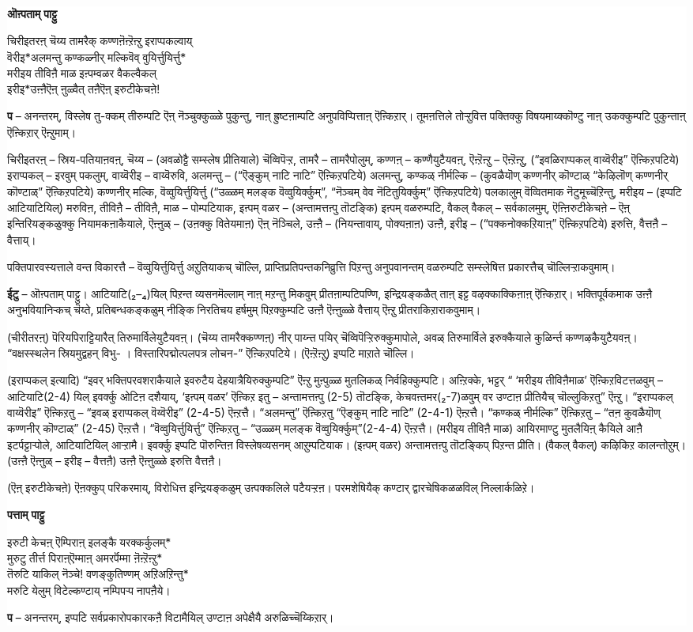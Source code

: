 **ऒऩ्पताम्** **पाट्टु**

चिरीइतरऩ् चॆय्य तामरैक् कण्णऩॆऩ्ऱॆऩ्ऱु इराप्पकल्वाय्  
वॆरीइ\*अलमन्तु कण्कळ्नीर् मल्किवॆव् वुयिर्त्तुयिर्त्तु\*  
मरीइय तीविऩै माळ इऩ्पम्वळर वैकल्वैकल्  
इरीइ\*उऩ्ऩैऎऩ् ऩुळ्वैत् तऩैऎऩ् इरुटीकेचऩे!

**प** – अनन्तरम्, विस्लेष तु-क्कम् तीरुम्पटि ऎऩ् नॆञ्चुक्कुळ्ळे पुकुन्तु, नाऩ् ह्रुष्टऩाम्पटि अनुपविप्पित्ताऩ् ऎऩ्किऱार्। तूमऩत्तिले तोऱ्ऱुवित्त पक्तिक्कु विषयमाय्क्कॊण्टु नाऩ् उकक्कुम्पटि पुकुन्ताऩ् ऎऩ्किऱार् ऎऩ्ऱुमाम्।

चिरीइतरऩ् – स्रिय-पतियाऩवऩ्, चॆय्य – (अवळोट्टै सम्स्लेष प्रीतियाले) चॆव्विपॆऱ्ऱ, तामरै – तामरैपोलुम्, कण्णऩ् – कण्णैयुटैयवऩ्, ऎऩ्ऱॆऩ्ऱु – ऎऩ्ऱॆऩ्ऱु, (“इवळिराप्पकल् वाय्वॆरीइ” ऎऩ्किऱपटिये) इराप्पकल् – इरवुम् पकलुम्, वाय्वॆरीइ – वाय्वॆरुवि, अलमन्तु – (“ऎङ्कुम् नाटि नाटि” ऎऩ्किऱपटिये) अलमन्तु, कण्कळ् नीर्मल्कि – (कुवळैयॊण् कण्णनीर् कॊण्टाळ् “केऴिलॊण् कण्णनीर् कॊण्टाळ्” ऎऩ्किऱपटिये) कण्णनीर् मल्कि, वॆव्वुयिर्त्तुयिर्त्तु (“उळ्ळम् मलङ्क वॆव्वुयिर्क्कुम्”, “नॆञ्चम् वेव नॆटितुयिर्क्कुम्” ऎऩ्किऱपटिये) पलकालुम् वॆव्वितमाक नॆटुमूच्चॆऱिन्तु, मरीइय – (इप्पटि आटियाटियिल्) मरुविऩ, तीविऩै – तीविऩै, माळ – पोम्पटियाक, इऩ्पम् वळर – (अन्तामत्तऩ्पु तॊटङ्कि) इऩ्पम् वळरुम्पटि, वैकल् वैकल् – सर्वकालमुम्, ऎऩ्ऩिरुटीकेचऩे – ऎऩ् इन्तिरियङ्कळुक्कु नियामकऩाकैयाले, ऎऩ्ऩुळ् – (उऩक्कु वितेयमाऩ) ऎऩ् नॆञ्चिले, उऩ्ऩै – (नियन्तावाय्, पोक्यऩाऩ) उऩ्ऩै, इरीइ – (“पक्कनोक्कऱियाऩ्” ऎऩ्किऱपटिये) इरुत्ति, वैत्तऩै – वैत्ताय्।

पक्तिपारवस्यत्ताले वन्त विकारत्तै – वॆव्वुयिर्त्तुयिर्त्तु अऱुतियाकच् चॊल्लि, प्राप्तिप्रतिपन्तकनिव्रुत्ति पिऱन्तु अनुपवानन्तम् वळरुम्पटि सम्स्लेषित्त प्रकारत्तैच् चॊल्लिऱ्ऱाकवुमाम्।

**ईटु** – ऒऩ्पताम् पाट्टु। आटियाटि(₂–₄)यिल् पिऱन्त व्यसनमॆल्लाम् नाऩ् मऱन्तु मिकवुम् प्रीतऩाम्पटिपण्णि, इन्द्रियङ्कळैत् ताऩ् इट्ट वऴक्काक्किऩाऩ् ऎऩ्किऱार्।
भक्तिपूर्वकमाक उऩ्ऩै अनुभवियानिऱ्कच् चॆय्ते, प्रतिबन्धकङ्कळुम् नीङ्कि निरतिचय हर्षमुम् पिऱक्कुम्पटि उऩ्ऩै ऎऩ्ऩुळ्ळे वैत्ताय् ऎऩ्ऱु प्रीतराकिऱाराकवुमाम्।

(चीरीतरऩ्) पॆरियपिराट्टियारैत् तिरुमार्विलेयुटैयवऩ्। (चॆय्य तामरैक्कण्णऩ्) नीर् पाय्न्त पयिर् चॆव्विपॆऱ्ऱिरुक्कुमापोले, अवळ् तिरुमार्विले इरुक्कैयाले कुळिर्न्त कण्णऴकैयुटैयवऩ्। “वक्षस्स्थलेन स्रियमुद्वहन् विभु- । विस्तारिपद्मोत्पलपत्र लोचन-” ऎऩ्किऱपटिये। (ऎऩ्ऱॆऩ्ऱु) इप्पटि माऱाते चॊल्लि।

(इराप्पकल् इत्यादि) “इवर् भक्तिपरवशराकैयाले इवरुटैय देहयात्रैयिरुक्कुम्पटि” ऎऩ्ऱु मुऩ्पुळ्ळ मुतलिकळ् निर्वहिक्कुम्पटि। अऩ्ऱिक्के, भट्टर् “ ‘मरीइय तीविऩैमाळ’ ऎऩ्किऱविटत्तळवुम् – आटियाटि(2-4) यिल् इवर्क्कु ओटिऩ दशैयाय्, ‘इऩ्पम् वळर’ ऎऩ्किऱ इतु – अन्तामत्तऩ्पु (2-5) तॊटङ्कि, केचवऩ्तमर(₂-7)ळवुम् वर उण्टाऩ प्रीतियैच् चॊल्लुकिऱतु” ऎऩ्ऱु। “इराप्पकल् वाय्वॆरीइ” ऎऩ्किऱतु – “इवळ् इराप्पकल् वॆय्वॆरीइ”
(2-4-5) ऎऩ्ऱत्तै। “अलमन्तु” ऎऩ्किऱतु “ऎङ्कुम् नाटि नाटि” (2-4-1) ऎऩ्ऱत्तै।
“कण्कळ् नीर्मल्कि” ऎऩ्किऱतु – “तऩ कुवळैयॊण् कण्णनीर् कॊण्टाळ्” (2-45) ऎऩ्ऱत्तै।
“वॆव्वुयिर्त्तुयिर्त्तु” ऎऩ्किऱतु – “उळ्ळम् मलङ्क वॆव्वुयिर्क्कुम्”(2-4-4) ऎऩ्ऱत्तै।
(मरीइय तीविऩै माळ) आयिरमाण्टु मुतलैयिऩ् कैयिले आऩै इटर्पट्टाऱ्पोले, आटियाटियिल् आऱ्ऱामै। इवर्क्कु इप्पटि पॊरुन्तिऩ विस्लेषव्यसनम् आऱुम्पटियाक। (इऩ्पम् वळर) अन्तामत्तऩ्पु तॊटङ्किप् पिऱन्त प्रीति। (वैकल् वैकल्) कऴिकिऱ कालन्तोऱुम्। (उऩ्ऩै ऎऩ्ऩुळ् – इरीइ – वैत्तऩै) उऩ्ऩै ऎऩ्ऩुळ्ळे इरुत्ति वैत्तऩै।

(ऎऩ् इरुटीकेचऩे) ऎऩक्कुप् परिकरमाय्, विरोधित्त इन्द्रियङ्कळुम् उऩ्पक्कलिले पटैयऱ्ऱऩ। परमशेषियैक् कण्टार् द्वारचेषिकळळविल् निल्लार्कळिऱे।

**पत्ताम्** **पाट्टु**

इरुटी केचऩ् ऎम्पिराऩ् इलङ्कै यरक्कर्कुलम्\*  
मुरुटु तीर्त्त पिराऩ्ऎम्माऩ् अमरर्पॆम्मा ऩॆऩ्ऱॆऩ्ऱु\*  
तॆरुटि याकिल् नॆञ्चे! वणङ्कुतिण्णम् अऱिअऱिन्तु\*  
मरुटि येलुम् विटेल्कण्टाय् नम्पिपऱ्प नापऩैये।

**प** – अनन्तरम्, इप्पटि सर्वप्रकारोपकारकऩै विटामैयिल् उण्टाऩ अपेक्षैयै अरुळिच्चॆय्किऱार्।
